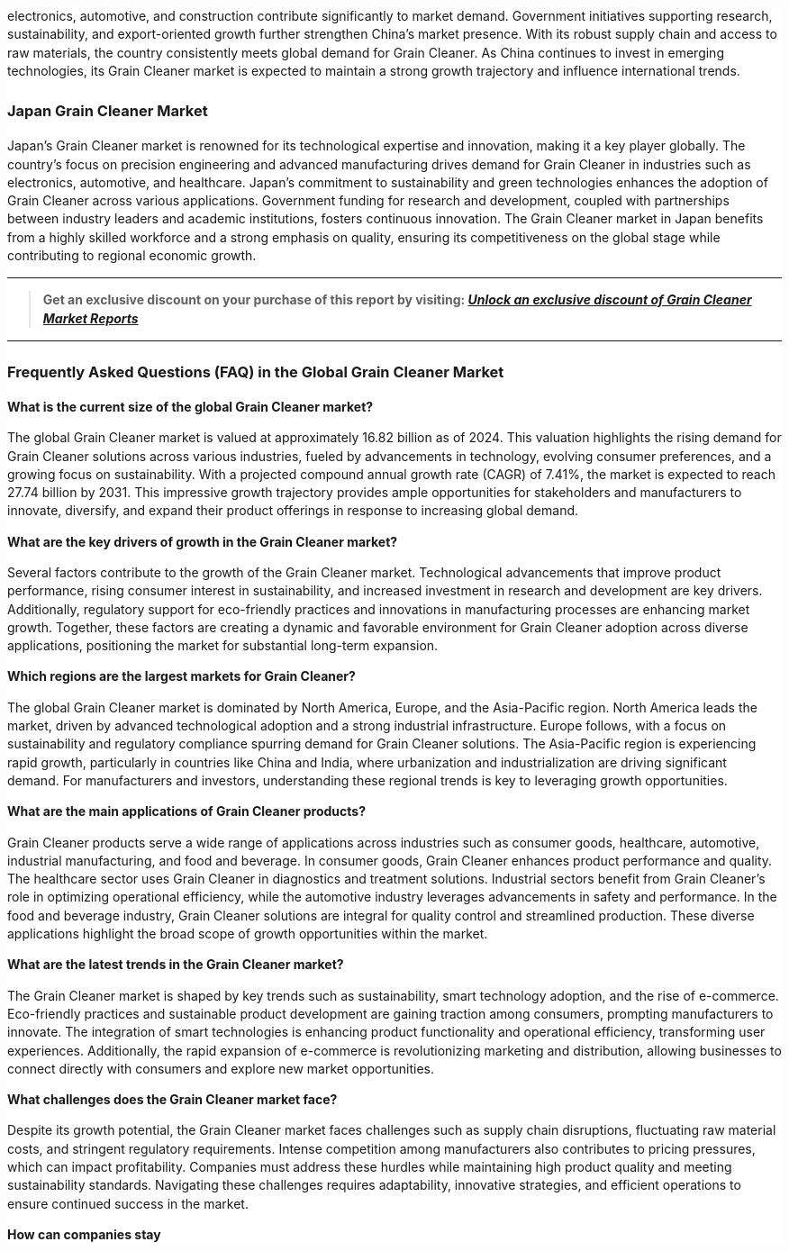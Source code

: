 electronics, automotive, and construction contribute significantly to market demand. Government initiatives supporting research, sustainability, and export-oriented growth further strengthen China&rsquo;s market presence. With its robust supply chain and access to raw materials, the country consistently meets global demand for Grain Cleaner. As China continues to invest in emerging technologies, its Grain Cleaner market is expected to maintain a strong growth trajectory and influence international trends.</p><h3>Japan Grain Cleaner Market</h3><p>Japan&rsquo;s Grain Cleaner market is renowned for its technological expertise and innovation, making it a key player globally. The country&rsquo;s focus on precision engineering and advanced manufacturing drives demand for Grain Cleaner in industries such as electronics, automotive, and healthcare. Japan&rsquo;s commitment to sustainability and green technologies enhances the adoption of Grain Cleaner across various applications. Government funding for research and development, coupled with partnerships between industry leaders and academic institutions, fosters continuous innovation. The Grain Cleaner market in Japan benefits from a highly skilled workforce and a strong emphasis on quality, ensuring its competitiveness on the global stage while contributing to regional economic growth.</p><hr /><blockquote><p><strong>Get an exclusive discount on your purchase of this report by visiting: <em><a href="://marketresearchpulse.com/ask-for-discount/37857?utm_source=Github&amp;utm_medium=0114">Unlock an exclusive discount of Grain Cleaner Market Reports</a></em>&nbsp;</strong></p></blockquote><hr /><h3>Frequently Asked Questions (FAQ) in the Global Grain Cleaner Market</h3><p><strong>What is the current size of the global Grain Cleaner market?</strong></p><p>The global Grain Cleaner market is valued at approximately 16.82 billion as of 2024. This valuation highlights the rising demand for Grain Cleaner solutions across various industries, fueled by advancements in technology, evolving consumer preferences, and a growing focus on sustainability. With a projected compound annual growth rate (CAGR) of 7.41%, the market is expected to reach 27.74 billion by 2031. This impressive growth trajectory provides ample opportunities for stakeholders and manufacturers to innovate, diversify, and expand their product offerings in response to increasing global demand.</p><p><strong>What are the key drivers of growth in the Grain Cleaner market?</strong></p><p>Several factors contribute to the growth of the Grain Cleaner market. Technological advancements that improve product performance, rising consumer interest in sustainability, and increased investment in research and development are key drivers. Additionally, regulatory support for eco-friendly practices and innovations in manufacturing processes are enhancing market growth. Together, these factors are creating a dynamic and favorable environment for Grain Cleaner adoption across diverse applications, positioning the market for substantial long-term expansion.</p><p><strong>Which regions are the largest markets for Grain Cleaner?</strong></p><p>The global Grain Cleaner market is dominated by North America, Europe, and the Asia-Pacific region. North America leads the market, driven by advanced technological adoption and a strong industrial infrastructure. Europe follows, with a focus on sustainability and regulatory compliance spurring demand for Grain Cleaner solutions. The Asia-Pacific region is experiencing rapid growth, particularly in countries like China and India, where urbanization and industrialization are driving significant demand. For manufacturers and investors, understanding these regional trends is key to leveraging growth opportunities.</p><p><strong>What are the main applications of Grain Cleaner products?</strong></p><p>Grain Cleaner products serve a wide range of applications across industries such as consumer goods, healthcare, automotive, industrial manufacturing, and food and beverage. In consumer goods, Grain Cleaner enhances product performance and quality. The healthcare sector uses Grain Cleaner in diagnostics and treatment solutions. Industrial sectors benefit from Grain Cleaner&rsquo;s role in optimizing operational efficiency, while the automotive industry leverages advancements in safety and performance. In the food and beverage industry, Grain Cleaner solutions are integral for quality control and streamlined production. These diverse applications highlight the broad scope of growth opportunities within the market.</p><p><strong>What are the latest trends in the Grain Cleaner market?</strong></p><p>The Grain Cleaner market is shaped by key trends such as sustainability, smart technology adoption, and the rise of e-commerce. Eco-friendly practices and sustainable product development are gaining traction among consumers, prompting manufacturers to innovate. The integration of smart technologies is enhancing product functionality and operational efficiency, transforming user experiences. Additionally, the rapid expansion of e-commerce is revolutionizing marketing and distribution, allowing businesses to connect directly with consumers and explore new market opportunities.</p><p><strong>What challenges does the Grain Cleaner market face?</strong></p><p>Despite its growth potential, the Grain Cleaner market faces challenges such as supply chain disruptions, fluctuating raw material costs, and stringent regulatory requirements. Intense competition among manufacturers also contributes to pricing pressures, which can impact profitability. Companies must address these hurdles while maintaining high product quality and meeting sustainability standards. Navigating these challenges requires adaptability, innovative strategies, and efficient operations to ensure continued success in the market.</p><p><strong>How can companies stay